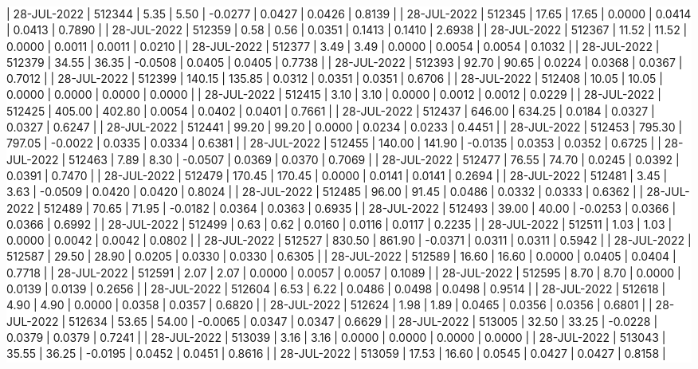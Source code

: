 | 28-JUL-2022 | 512344 | 5.35 | 5.50 | -0.0277 | 0.0427 | 0.0426 | 0.8139 |
| 28-JUL-2022 | 512345 | 17.65 | 17.65 | 0.0000 | 0.0414 | 0.0413 | 0.7890 |
| 28-JUL-2022 | 512359 | 0.58 | 0.56 | 0.0351 | 0.1413 | 0.1410 | 2.6938 |
| 28-JUL-2022 | 512367 | 11.52 | 11.52 | 0.0000 | 0.0011 | 0.0011 | 0.0210 |
| 28-JUL-2022 | 512377 | 3.49 | 3.49 | 0.0000 | 0.0054 | 0.0054 | 0.1032 |
| 28-JUL-2022 | 512379 | 34.55 | 36.35 | -0.0508 | 0.0405 | 0.0405 | 0.7738 |
| 28-JUL-2022 | 512393 | 92.70 | 90.65 | 0.0224 | 0.0368 | 0.0367 | 0.7012 |
| 28-JUL-2022 | 512399 | 140.15 | 135.85 | 0.0312 | 0.0351 | 0.0351 | 0.6706 |
| 28-JUL-2022 | 512408 | 10.05 | 10.05 | 0.0000 | 0.0000 | 0.0000 | 0.0000 |
| 28-JUL-2022 | 512415 | 3.10 | 3.10 | 0.0000 | 0.0012 | 0.0012 | 0.0229 |
| 28-JUL-2022 | 512425 | 405.00 | 402.80 | 0.0054 | 0.0402 | 0.0401 | 0.7661 |
| 28-JUL-2022 | 512437 | 646.00 | 634.25 | 0.0184 | 0.0327 | 0.0327 | 0.6247 |
| 28-JUL-2022 | 512441 | 99.20 | 99.20 | 0.0000 | 0.0234 | 0.0233 | 0.4451 |
| 28-JUL-2022 | 512453 | 795.30 | 797.05 | -0.0022 | 0.0335 | 0.0334 | 0.6381 |
| 28-JUL-2022 | 512455 | 140.00 | 141.90 | -0.0135 | 0.0353 | 0.0352 | 0.6725 |
| 28-JUL-2022 | 512463 | 7.89 | 8.30 | -0.0507 | 0.0369 | 0.0370 | 0.7069 |
| 28-JUL-2022 | 512477 | 76.55 | 74.70 | 0.0245 | 0.0392 | 0.0391 | 0.7470 |
| 28-JUL-2022 | 512479 | 170.45 | 170.45 | 0.0000 | 0.0141 | 0.0141 | 0.2694 |
| 28-JUL-2022 | 512481 | 3.45 | 3.63 | -0.0509 | 0.0420 | 0.0420 | 0.8024 |
| 28-JUL-2022 | 512485 | 96.00 | 91.45 | 0.0486 | 0.0332 | 0.0333 | 0.6362 |
| 28-JUL-2022 | 512489 | 70.65 | 71.95 | -0.0182 | 0.0364 | 0.0363 | 0.6935 |
| 28-JUL-2022 | 512493 | 39.00 | 40.00 | -0.0253 | 0.0366 | 0.0366 | 0.6992 |
| 28-JUL-2022 | 512499 | 0.63 | 0.62 | 0.0160 | 0.0116 | 0.0117 | 0.2235 |
| 28-JUL-2022 | 512511 | 1.03 | 1.03 | 0.0000 | 0.0042 | 0.0042 | 0.0802 |
| 28-JUL-2022 | 512527 | 830.50 | 861.90 | -0.0371 | 0.0311 | 0.0311 | 0.5942 |
| 28-JUL-2022 | 512587 | 29.50 | 28.90 | 0.0205 | 0.0330 | 0.0330 | 0.6305 |
| 28-JUL-2022 | 512589 | 16.60 | 16.60 | 0.0000 | 0.0405 | 0.0404 | 0.7718 |
| 28-JUL-2022 | 512591 | 2.07 | 2.07 | 0.0000 | 0.0057 | 0.0057 | 0.1089 |
| 28-JUL-2022 | 512595 | 8.70 | 8.70 | 0.0000 | 0.0139 | 0.0139 | 0.2656 |
| 28-JUL-2022 | 512604 | 6.53 | 6.22 | 0.0486 | 0.0498 | 0.0498 | 0.9514 |
| 28-JUL-2022 | 512618 | 4.90 | 4.90 | 0.0000 | 0.0358 | 0.0357 | 0.6820 |
| 28-JUL-2022 | 512624 | 1.98 | 1.89 | 0.0465 | 0.0356 | 0.0356 | 0.6801 |
| 28-JUL-2022 | 512634 | 53.65 | 54.00 | -0.0065 | 0.0347 | 0.0347 | 0.6629 |
| 28-JUL-2022 | 513005 | 32.50 | 33.25 | -0.0228 | 0.0379 | 0.0379 | 0.7241 |
| 28-JUL-2022 | 513039 | 3.16 | 3.16 | 0.0000 | 0.0000 | 0.0000 | 0.0000 |
| 28-JUL-2022 | 513043 | 35.55 | 36.25 | -0.0195 | 0.0452 | 0.0451 | 0.8616 |
| 28-JUL-2022 | 513059 | 17.53 | 16.60 | 0.0545 | 0.0427 | 0.0427 | 0.8158 |